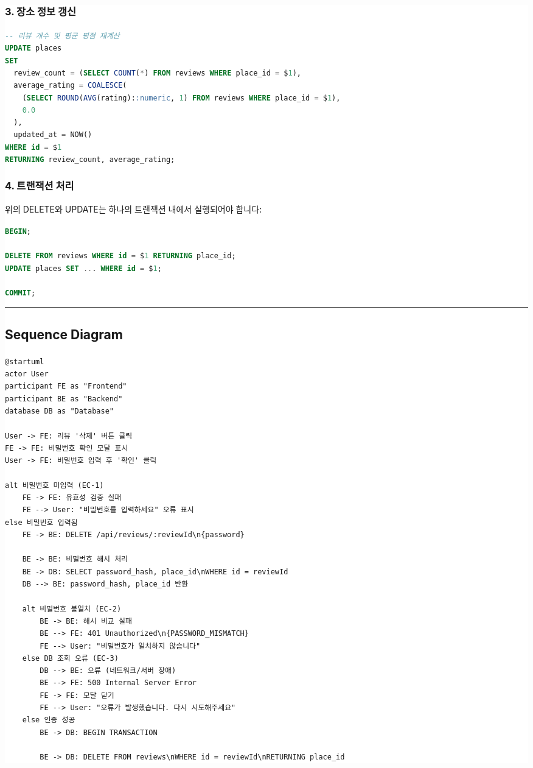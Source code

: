 ### 3. 장소 정보 갱신
```sql
-- 리뷰 개수 및 평균 평점 재계산
UPDATE places
SET
  review_count = (SELECT COUNT(*) FROM reviews WHERE place_id = $1),
  average_rating = COALESCE(
    (SELECT ROUND(AVG(rating)::numeric, 1) FROM reviews WHERE place_id = $1),
    0.0
  ),
  updated_at = NOW()
WHERE id = $1
RETURNING review_count, average_rating;
```

### 4. 트랜잭션 처리
위의 DELETE와 UPDATE는 하나의 트랜잭션 내에서 실행되어야 합니다:
```sql
BEGIN;

DELETE FROM reviews WHERE id = $1 RETURNING place_id;
UPDATE places SET ... WHERE id = $1;

COMMIT;
```

---

## Sequence Diagram

```plantuml
@startuml
actor User
participant FE as "Frontend"
participant BE as "Backend"
database DB as "Database"

User -> FE: 리뷰 '삭제' 버튼 클릭
FE -> FE: 비밀번호 확인 모달 표시
User -> FE: 비밀번호 입력 후 '확인' 클릭

alt 비밀번호 미입력 (EC-1)
    FE -> FE: 유효성 검증 실패
    FE --> User: "비밀번호를 입력하세요" 오류 표시
else 비밀번호 입력됨
    FE -> BE: DELETE /api/reviews/:reviewId\n{password}

    BE -> BE: 비밀번호 해시 처리
    BE -> DB: SELECT password_hash, place_id\nWHERE id = reviewId
    DB --> BE: password_hash, place_id 반환

    alt 비밀번호 불일치 (EC-2)
        BE -> BE: 해시 비교 실패
        BE --> FE: 401 Unauthorized\n{PASSWORD_MISMATCH}
        FE --> User: "비밀번호가 일치하지 않습니다"
    else DB 조회 오류 (EC-3)
        DB --> BE: 오류 (네트워크/서버 장애)
        BE --> FE: 500 Internal Server Error
        FE -> FE: 모달 닫기
        FE --> User: "오류가 발생했습니다. 다시 시도해주세요"
    else 인증 성공
        BE -> DB: BEGIN TRANSACTION

        BE -> DB: DELETE FROM reviews\nWHERE id = reviewId\nRETURNING place_id
```